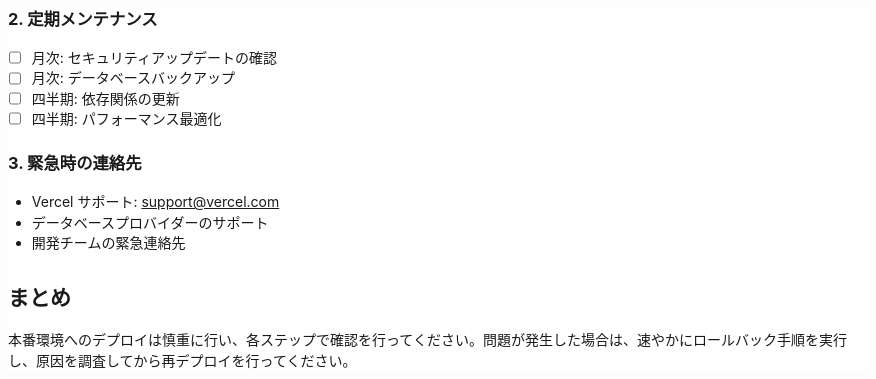 ### 2. 定期メンテナンス
- [ ] 月次: セキュリティアップデートの確認
- [ ] 月次: データベースバックアップ
- [ ] 四半期: 依存関係の更新
- [ ] 四半期: パフォーマンス最適化

### 3. 緊急時の連絡先
- Vercel サポート: support@vercel.com
- データベースプロバイダーのサポート
- 開発チームの緊急連絡先

## まとめ

本番環境へのデプロイは慎重に行い、各ステップで確認を行ってください。問題が発生した場合は、速やかにロールバック手順を実行し、原因を調査してから再デプロイを行ってください。